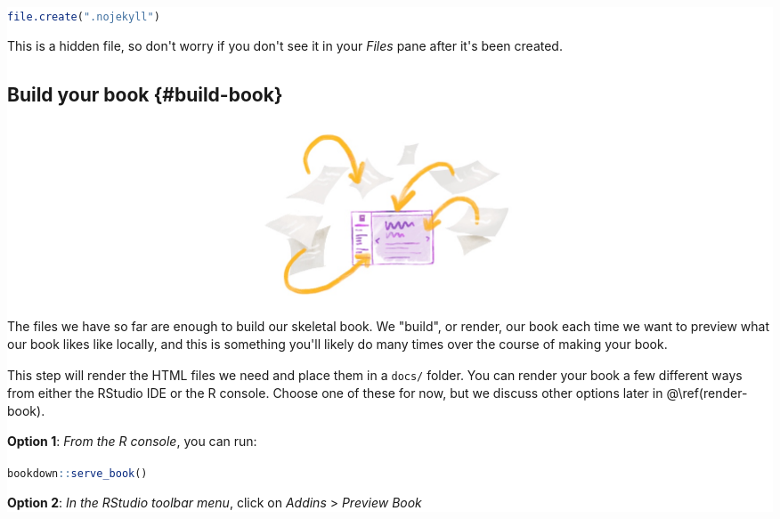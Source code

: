 
```r
file.create(".nojekyll")
```
    
This is a hidden file, so don't worry if you don't see it in your *Files* pane after it's been created.

## Build your book {#build-book}

<a href="#build-book" target="_blank"><img src="images/pkg/Build.jpg" width="294" style="display: block; margin: auto;" /></a>

The files we have so far are enough to build our skeletal book. We "build", or render, our book each time we want to preview what our book likes like locally, and this is something you'll likely do many times over the course of making your book.

This step will render the HTML files we need and place them in a `docs/` folder. You can render your book a few different ways from either the RStudio IDE or the R console. Choose one of these for now, but we discuss other options later in @\ref(render-book).

<div class="side-by-side">
<div class= "side1">

**Option 1**: *From the R console*, you can run: 


```r
bookdown::serve_book()
```

</div>
<div class = "side2">

**Option 2**: *In the RStudio toolbar menu*, click on *Addins* > *Preview Book*

<div class="figure" style="text-align: center">